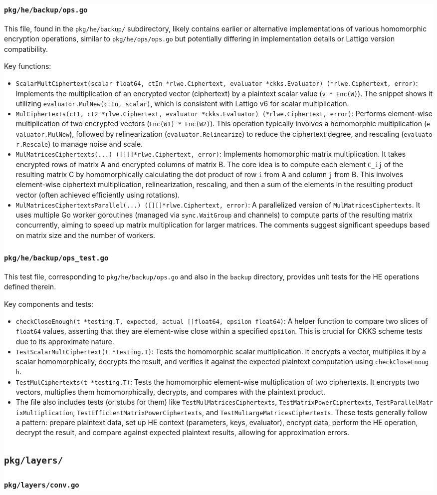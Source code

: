 ### `pkg/he/backup/ops.go`

This file, found in the `pkg/he/backup/` subdirectory, likely contains earlier or alternative implementations of various homomorphic encryption operations, similar to `pkg/he/ops/ops.go` but potentially differing in implementation details or Lattigo version compatibility.

Key functions:
- `ScalarMultCiphertext(scalar float64, ctIn *rlwe.Ciphertext, evaluator *ckks.Evaluator) (*rlwe.Ciphertext, error)`: Implements the multiplication of an encrypted vector (ciphertext) by a plaintext scalar value (`v * Enc(W)`). The snippet shows it utilizing `evaluator.MulNew(ctIn, scalar)`, which is consistent with Lattigo v6 for scalar multiplication.
- `MulCiphertexts(ct1, ct2 *rlwe.Ciphertext, evaluator *ckks.Evaluator) (*rlwe.Ciphertext, error)`: Performs element-wise multiplication of two encrypted vectors (`Enc(W1) * Enc(W2)`). This operation typically involves a homomorphic multiplication (`evaluator.MulNew`), followed by relinearization (`evaluator.Relinearize`) to reduce the ciphertext degree, and rescaling (`evaluator.Rescale`) to manage noise and scale.
- `MulMatricesCiphertexts(...) ([][]*rlwe.Ciphertext, error)`: Implements homomorphic matrix multiplication. It takes encrypted rows of matrix A and encrypted columns of matrix B. The core idea is to compute each element `C_ij` of the resulting matrix C by homomorphically calculating the dot product of row `i` from A and column `j` from B. This involves element-wise ciphertext multiplication, relinearization, rescaling, and then a sum of the elements in the resulting product vector (often achieved efficiently using rotations).
- `MulMatricesCiphertextsParallel(...) ([][]*rlwe.Ciphertext, error)`: A parallelized version of `MulMatricesCiphertexts`. It uses multiple Go worker goroutines (managed via `sync.WaitGroup` and channels) to compute parts of the resulting matrix concurrently, aiming to speed up matrix multiplication for larger matrices. The comments suggest significant speedups based on matrix size and the number of workers.

### `pkg/he/backup/ops_test.go`

This test file, corresponding to `pkg/he/backup/ops.go` and also in the `backup` directory, provides unit tests for the HE operations defined therein.

Key components and tests:
- `checkCloseEnough(t *testing.T, expected, actual []float64, epsilon float64)`: A helper function to compare two slices of `float64` values, asserting that they are element-wise close within a specified `epsilon`. This is crucial for CKKS scheme tests due to its approximate nature.
- `TestScalarMultCiphertext(t *testing.T)`: Tests the homomorphic scalar multiplication. It encrypts a vector, multiplies it by a scalar homomorphically, decrypts the result, and verifies it against the expected plaintext computation using `checkCloseEnough`.
- `TestMulCiphertexts(t *testing.T)`: Tests the homomorphic element-wise multiplication of two ciphertexts. It encrypts two vectors, multiplies them homomorphically, decrypts, and compares with the plaintext product.
- The file also includes tests (or stubs for them) like `TestMulMatricesCiphertexts`, `TestMatrixPowerCiphertexts`, `TestParallelMatrixMultiplication`, `TestEfficientMatrixPowerCiphertexts`, and `TestMulLargeMatricesCiphertexts`. These tests generally follow a pattern: prepare plaintext data, set up HE context (parameters, keys, evaluator), encrypt data, perform the HE operation, decrypt the result, and compare against expected plaintext results, allowing for approximation errors.

## `pkg/layers/`

### `pkg/layers/conv.go`
